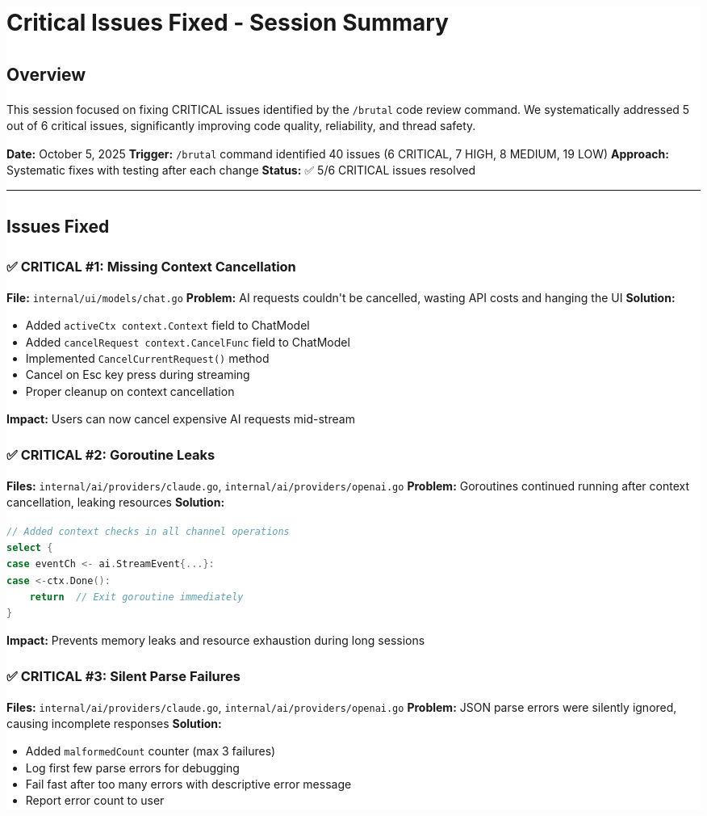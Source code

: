 # Critical Issues Fixed - Session Summary

## Overview

This session focused on fixing CRITICAL issues identified by the `/brutal` code review command. We systematically addressed 5 out of 6 critical issues, significantly improving code quality, reliability, and thread safety.

**Date:** October 5, 2025
**Trigger:** `/brutal` command identified 40 issues (6 CRITICAL, 7 HIGH, 8 MEDIUM, 19 LOW)
**Approach:** Systematic fixes with testing after each change
**Status:** ✅ 5/6 CRITICAL issues resolved

---

## Issues Fixed

### ✅ CRITICAL #1: Missing Context Cancellation
**File:** `internal/ui/models/chat.go`
**Problem:** AI requests couldn't be cancelled, wasting API costs and hanging the UI
**Solution:**
- Added `activeCtx context.Context` field to ChatModel
- Added `cancelRequest context.CancelFunc` field to ChatModel
- Implemented `CancelCurrentRequest()` method
- Cancel on Esc key press during streaming
- Proper cleanup on context cancellation

**Impact:** Users can now cancel expensive AI requests mid-stream

### ✅ CRITICAL #2: Goroutine Leaks
**Files:** `internal/ai/providers/claude.go`, `internal/ai/providers/openai.go`
**Problem:** Goroutines continued running after context cancellation, leaking resources
**Solution:**
```go
// Added context checks in all channel operations
select {
case eventCh <- ai.StreamEvent{...}:
case <-ctx.Done():
    return  // Exit goroutine immediately
}
```

**Impact:** Prevents memory leaks and resource exhaustion during long sessions

### ✅ CRITICAL #3: Silent Parse Failures
**Files:** `internal/ai/providers/claude.go`, `internal/ai/providers/openai.go`
**Problem:** JSON parse errors were silently ignored, causing incomplete responses
**Solution:**
- Added `malformedCount` counter (max 3 failures)
- Log first few parse errors for debugging
- Fail fast after too many errors with descriptive error message
- Report error count to user
